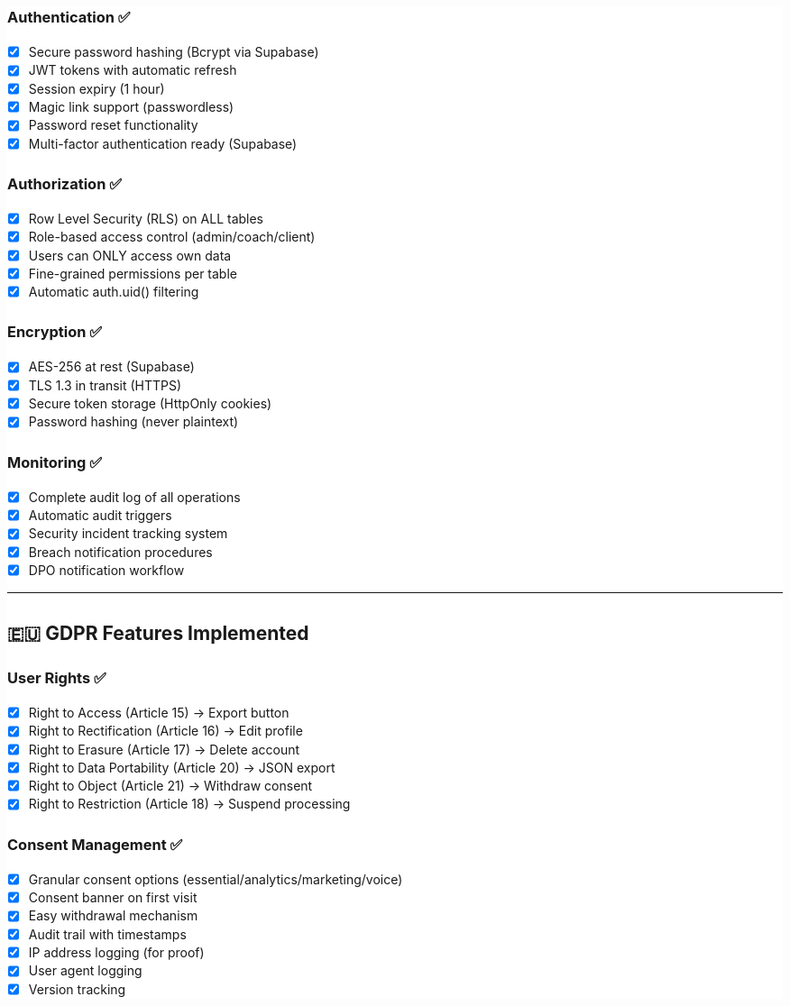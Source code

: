 ### Authentication ✅
- [x] Secure password hashing (Bcrypt via Supabase)
- [x] JWT tokens with automatic refresh
- [x] Session expiry (1 hour)
- [x] Magic link support (passwordless)
- [x] Password reset functionality
- [x] Multi-factor authentication ready (Supabase)

### Authorization ✅
- [x] Row Level Security (RLS) on ALL tables
- [x] Role-based access control (admin/coach/client)
- [x] Users can ONLY access own data
- [x] Fine-grained permissions per table
- [x] Automatic auth.uid() filtering

### Encryption ✅
- [x] AES-256 at rest (Supabase)
- [x] TLS 1.3 in transit (HTTPS)
- [x] Secure token storage (HttpOnly cookies)
- [x] Password hashing (never plaintext)

### Monitoring ✅
- [x] Complete audit log of all operations
- [x] Automatic audit triggers
- [x] Security incident tracking system
- [x] Breach notification procedures
- [x] DPO notification workflow

---

## 🇪🇺 GDPR Features Implemented

### User Rights ✅
- [x] Right to Access (Article 15) → Export button
- [x] Right to Rectification (Article 16) → Edit profile
- [x] Right to Erasure (Article 17) → Delete account
- [x] Right to Data Portability (Article 20) → JSON export
- [x] Right to Object (Article 21) → Withdraw consent
- [x] Right to Restriction (Article 18) → Suspend processing

### Consent Management ✅
- [x] Granular consent options (essential/analytics/marketing/voice)
- [x] Consent banner on first visit
- [x] Easy withdrawal mechanism
- [x] Audit trail with timestamps
- [x] IP address logging (for proof)
- [x] User agent logging
- [x] Version tracking
